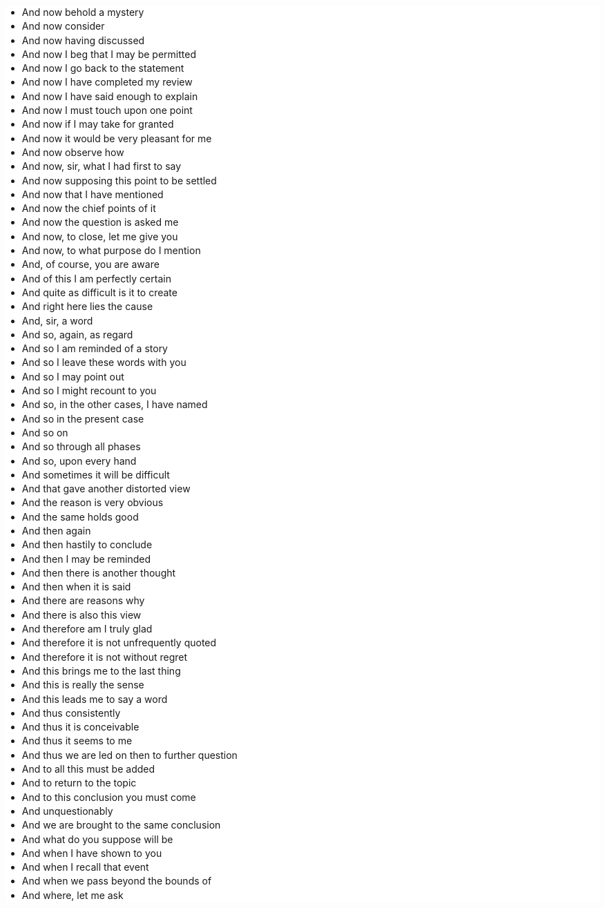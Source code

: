 - And now behold a mystery
- And now consider
- And now having discussed
- And now I beg that I may be permitted
- And now I go back to the statement
- And now I have completed my review
- And now I have said enough to explain
- And now I must touch upon one point
- And now if I may take for granted
- And now it would be very pleasant for me
- And now observe how
- And now, sir, what I had first to say
- And now supposing this point to be settled
- And now that I have mentioned
- And now the chief points of it
- And now the question is asked me
- And now, to close, let me give you
- And now, to what purpose do I mention
- And, of course, you are aware
- And of this I am perfectly certain
- And quite as difficult is it to create
- And right here lies the cause
- And, sir, a word
- And so, again, as regard
- And so I am reminded of a story
- And so I leave these words with you
- And so I may point out
- And so I might recount to you
- And so, in the other cases, I have named
- And so in the present case
- And so on
- And so through all phases
- And so, upon every hand
- And sometimes it will be difficult
- And that gave another distorted view
- And the reason is very obvious
- And the same holds good
- And then again
- And then hastily to conclude
- And then I may be reminded
- And then there is another thought
- And then when it is said
- And there are reasons why
- And there is also this view
- And therefore am I truly glad
- And therefore it is not unfrequently quoted
- And therefore it is not without regret
- And this brings me to the last thing
- And this is really the sense
- And this leads me to say a word
- And thus consistently
- And thus it is conceivable
- And thus it seems to me
- And thus we are led on then to further question
- And to all this must be added
- And to return to the topic
- And to this conclusion you must come
- And unquestionably
- And we are brought to the same conclusion
- And what do you suppose will be
- And when I have shown to you
- And when I recall that event
- And when we pass beyond the bounds of
- And where, let me ask